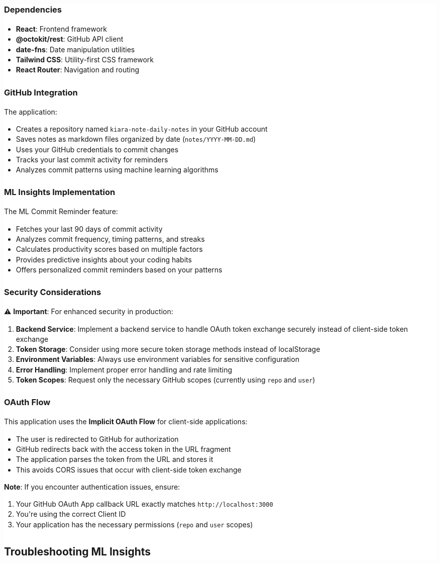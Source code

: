 ### Dependencies

- **React**: Frontend framework
- **@octokit/rest**: GitHub API client
- **date-fns**: Date manipulation utilities
- **Tailwind CSS**: Utility-first CSS framework
- **React Router**: Navigation and routing

### GitHub Integration

The application:
- Creates a repository named `kiara-note-daily-notes` in your GitHub account
- Saves notes as markdown files organized by date (`notes/YYYY-MM-DD.md`)
- Uses your GitHub credentials to commit changes
- Tracks your last commit activity for reminders
- Analyzes commit patterns using machine learning algorithms

### ML Insights Implementation

The ML Commit Reminder feature:
- Fetches your last 90 days of commit activity
- Analyzes commit frequency, timing patterns, and streaks
- Calculates productivity scores based on multiple factors
- Provides predictive insights about your coding habits
- Offers personalized commit reminders based on your patterns

### Security Considerations

⚠️ **Important**: For enhanced security in production:

1. **Backend Service**: Implement a backend service to handle OAuth token exchange securely instead of client-side token exchange
2. **Token Storage**: Consider using more secure token storage methods instead of localStorage
3. **Environment Variables**: Always use environment variables for sensitive configuration
4. **Error Handling**: Implement proper error handling and rate limiting
5. **Token Scopes**: Request only the necessary GitHub scopes (currently using `repo` and `user`)

### OAuth Flow

This application uses the **Implicit OAuth Flow** for client-side applications:

- The user is redirected to GitHub for authorization
- GitHub redirects back with the access token in the URL fragment
- The application parses the token from the URL and stores it
- This avoids CORS issues that occur with client-side token exchange

**Note**: If you encounter authentication issues, ensure:
1. Your GitHub OAuth App callback URL exactly matches `http://localhost:3000`
2. You're using the correct Client ID
3. Your application has the necessary permissions (`repo` and `user` scopes)

## Troubleshooting ML Insights
